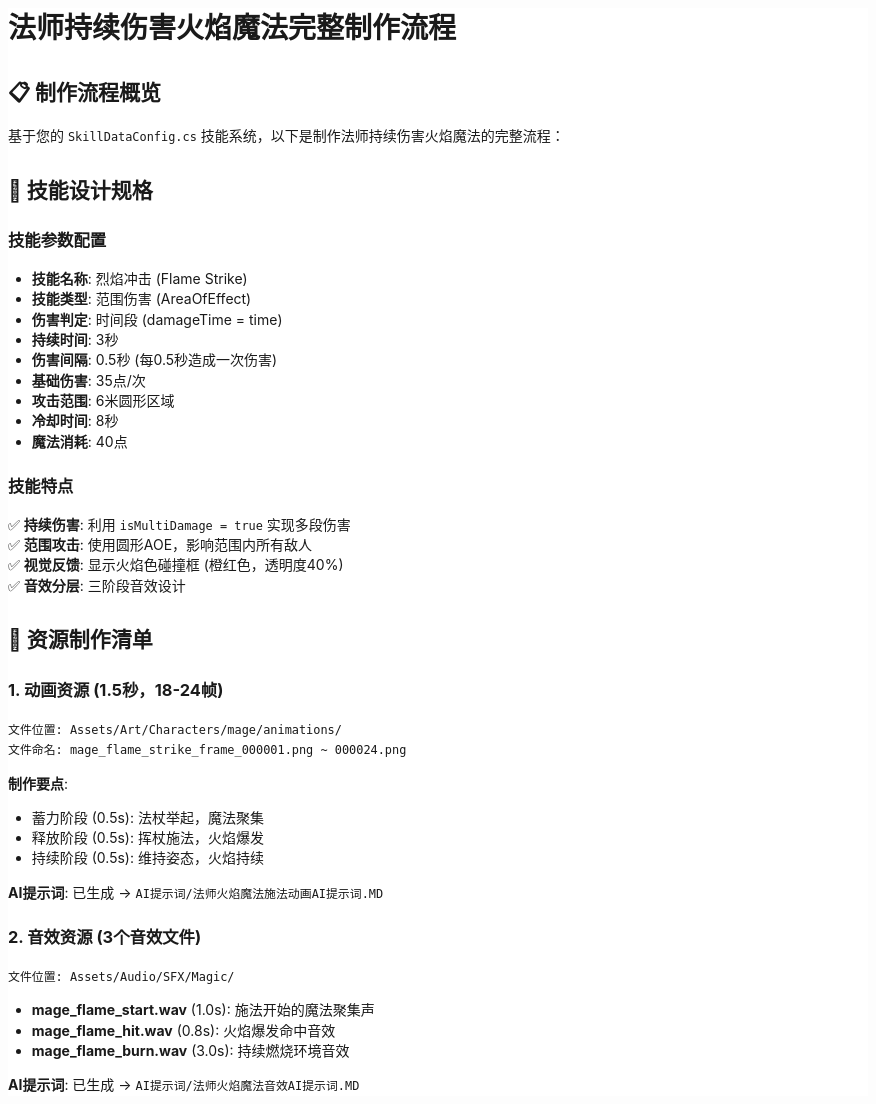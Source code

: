 # 法师持续伤害火焰魔法完整制作流程

## 📋 制作流程概览

基于您的 `SkillDataConfig.cs` 技能系统，以下是制作法师持续伤害火焰魔法的完整流程：

## 🎯 技能设计规格

### 技能参数配置
- **技能名称**: 烈焰冲击 (Flame Strike)
- **技能类型**: 范围伤害 (AreaOfEffect)
- **伤害判定**: 时间段 (damageTime = time)
- **持续时间**: 3秒
- **伤害间隔**: 0.5秒 (每0.5秒造成一次伤害)
- **基础伤害**: 35点/次
- **攻击范围**: 6米圆形区域
- **冷却时间**: 8秒
- **魔法消耗**: 40点

### 技能特点
✅ **持续伤害**: 利用 `isMultiDamage = true` 实现多段伤害  
✅ **范围攻击**: 使用圆形AOE，影响范围内所有敌人  
✅ **视觉反馈**: 显示火焰色碰撞框 (橙红色，透明度40%)  
✅ **音效分层**: 三阶段音效设计  

## 🎨 资源制作清单

### 1. 动画资源 (1.5秒，18-24帧)
```
文件位置: Assets/Art/Characters/mage/animations/
文件命名: mage_flame_strike_frame_000001.png ~ 000024.png
```

**制作要点**:
- 蓄力阶段 (0.5s): 法杖举起，魔法聚集
- 释放阶段 (0.5s): 挥杖施法，火焰爆发  
- 持续阶段 (0.5s): 维持姿态，火焰持续

**AI提示词**: 已生成 → `AI提示词/法师火焰魔法施法动画AI提示词.MD`

### 2. 音效资源 (3个音效文件)
```
文件位置: Assets/Audio/SFX/Magic/
```

- **mage_flame_start.wav** (1.0s): 施法开始的魔法聚集声
- **mage_flame_hit.wav** (0.8s): 火焰爆发命中音效
- **mage_flame_burn.wav** (3.0s): 持续燃烧环境音效

**AI提示词**: 已生成 → `AI提示词/法师火焰魔法音效AI提示词.MD`
